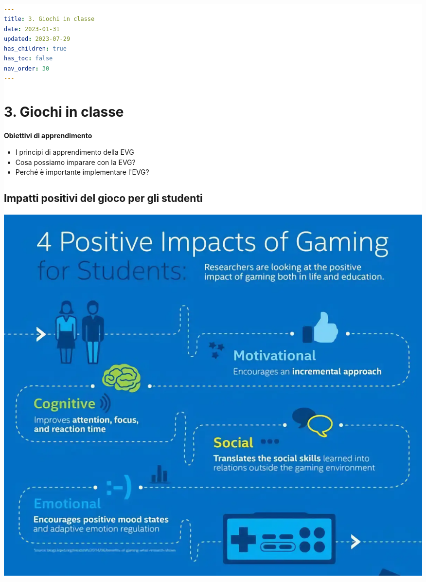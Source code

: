 ```yaml
---
title: 3. Giochi in classe
date: 2023-01-31
updated: 2023-07-29
has_children: true
has_toc: false
nav_order: 30
---
```

# 3. Giochi in classe

**Obiettivi di apprendimento**  

- I principi di apprendimento della EVG
- Cosa possiamo imparare con la EVG?
- Perché è importante implementare l'EVG?

## Impatti positivi del gioco per gli studenti

![](../../assets/img/dgbl/vg_positive_impact.webp)
